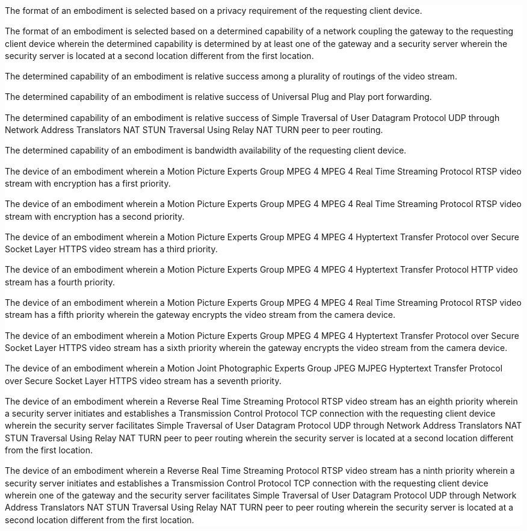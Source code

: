 The format of an embodiment is selected based on a privacy requirement of the requesting client device.

The format of an embodiment is selected based on a determined capability of a network coupling the gateway to the requesting client device wherein the determined capability is determined by at least one of the gateway and a security server wherein the security server is located at a second location different from the first location.

The determined capability of an embodiment is relative success among a plurality of routings of the video stream.

The determined capability of an embodiment is relative success of Universal Plug and Play port forwarding.

The determined capability of an embodiment is relative success of Simple Traversal of User Datagram Protocol UDP through Network Address Translators NAT STUN Traversal Using Relay NAT TURN peer to peer routing.

The determined capability of an embodiment is bandwidth availability of the requesting client device.

The device of an embodiment wherein a Motion Picture Experts Group MPEG 4 MPEG 4 Real Time Streaming Protocol RTSP video stream with encryption has a first priority.

The device of an embodiment wherein a Motion Picture Experts Group MPEG 4 MPEG 4 Real Time Streaming Protocol RTSP video stream with encryption has a second priority.

The device of an embodiment wherein a Motion Picture Experts Group MPEG 4 MPEG 4 Hyptertext Transfer Protocol over Secure Socket Layer HTTPS video stream has a third priority.

The device of an embodiment wherein a Motion Picture Experts Group MPEG 4 MPEG 4 Hyptertext Transfer Protocol HTTP video stream has a fourth priority.

The device of an embodiment wherein a Motion Picture Experts Group MPEG 4 MPEG 4 Real Time Streaming Protocol RTSP video stream has a fifth priority wherein the gateway encrypts the video stream from the camera device.

The device of an embodiment wherein a Motion Picture Experts Group MPEG 4 MPEG 4 Hyptertext Transfer Protocol over Secure Socket Layer HTTPS video stream has a sixth priority wherein the gateway encrypts the video stream from the camera device.

The device of an embodiment wherein a Motion Joint Photographic Experts Group JPEG MJPEG Hyptertext Transfer Protocol over Secure Socket Layer HTTPS video stream has a seventh priority.

The device of an embodiment wherein a Reverse Real Time Streaming Protocol RTSP video stream has an eighth priority wherein a security server initiates and establishes a Transmission Control Protocol TCP connection with the requesting client device wherein the security server facilitates Simple Traversal of User Datagram Protocol UDP through Network Address Translators NAT STUN Traversal Using Relay NAT TURN peer to peer routing wherein the security server is located at a second location different from the first location.

The device of an embodiment wherein a Reverse Real Time Streaming Protocol RTSP video stream has a ninth priority wherein a security server initiates and establishes a Transmission Control Protocol TCP connection with the requesting client device wherein one of the gateway and the security server facilitates Simple Traversal of User Datagram Protocol UDP through Network Address Translators NAT STUN Traversal Using Relay NAT TURN peer to peer routing wherein the security server is located at a second location different from the first location.
